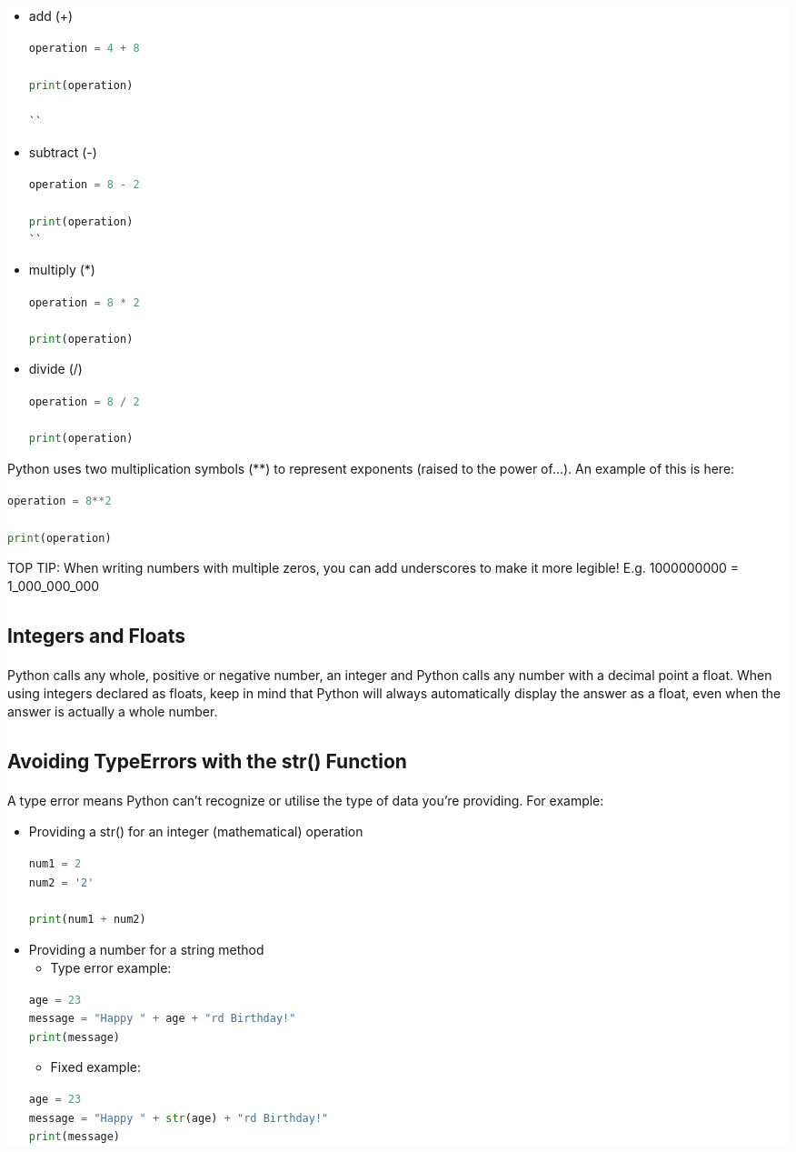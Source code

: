 - add (+)
  ```py
  operation = 4 + 8

  print(operation)

  ``
- subtract (-)
  ```py
  operation = 8 - 2

  print(operation)
  ``
- multiply (*)
  ```py
  operation = 8 * 2

  print(operation)
  ```
- divide (/)
  ```py
  operation = 8 / 2

  print(operation)
  ```

Python uses two multiplication symbols (**) to represent exponents (raised to the power of…). An example of this is here: 

```py
operation = 8**2

print(operation)
```

TOP TIP: When writing numbers with multiple zeros, you can add underscores to make it more legible! E.g. 1000000000 = 1_000_000_000

## Integers and Floats

Python calls any whole, positive or negative number, an integer and Python calls any number with a decimal point a float. When using integers declared as floats, keep in mind that Python will always automatically display the answer as a float, even when the answer is actually a whole number. 

## Avoiding TypeErrors with the str() Function

A type error means Python can’t recognize or utilise the type of data you’re providing. For example:
- Providing a str() for an integer (mathematical) operation
  ```py
  num1 = 2
  num2 = '2'

  print(num1 + num2)
  ```
- Providing a number for a string method
  - Type error example: 
  ```py
  age = 23 
  message = "Happy " + age + "rd Birthday!" 
  print(message)
  ```
  - Fixed example:
  ```py
  age = 23 
  message = "Happy " + str(age) + "rd Birthday!" 
  print(message)
  ```